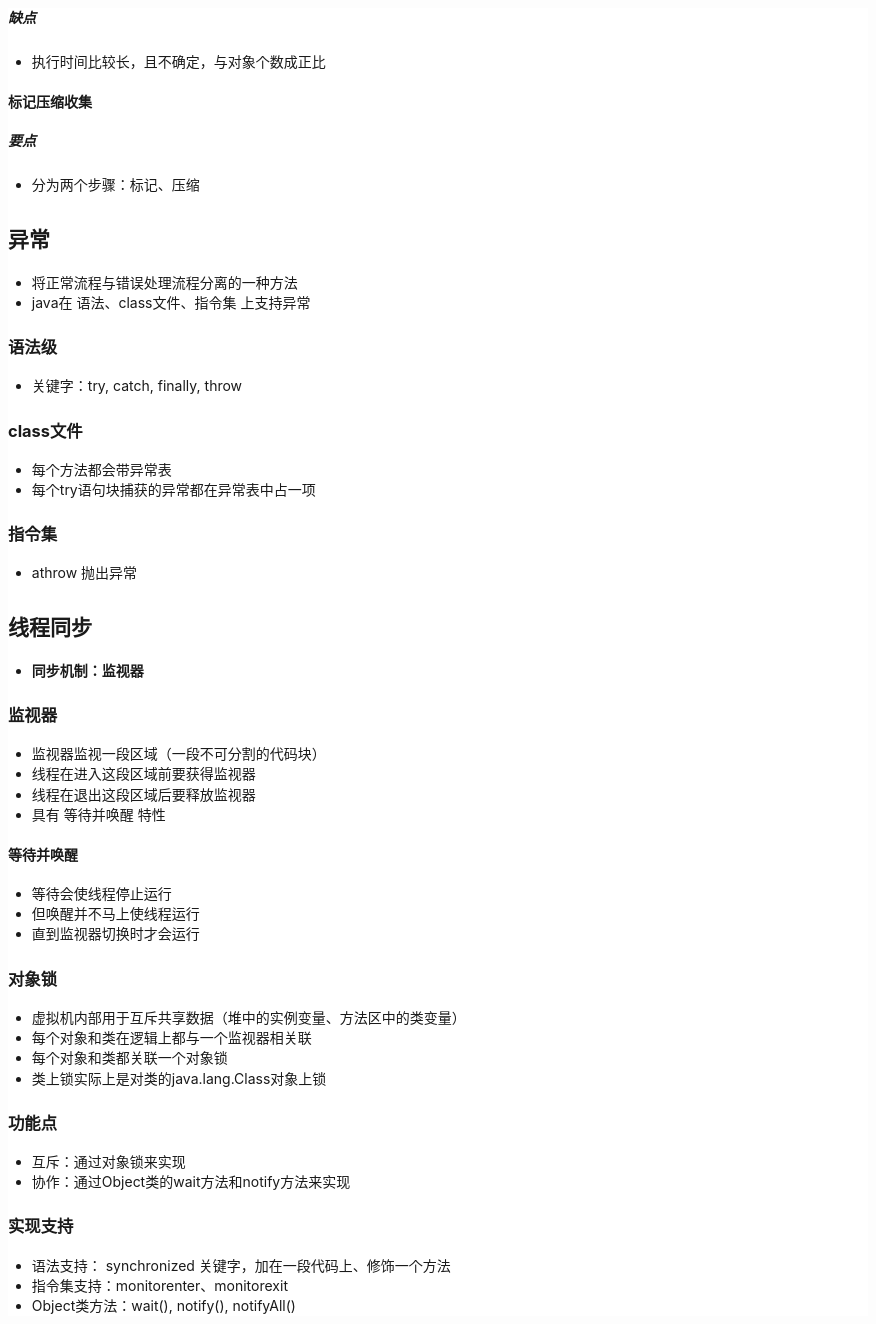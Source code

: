 ##### 缺点
* 执行时间比较长，且不确定，与对象个数成正比

#### 标记压缩收集 
##### 要点
* 分为两个步骤：标记、压缩


## 异常 

* 将正常流程与错误处理流程分离的一种方法 
* java在 语法、class文件、指令集 上支持异常 

### 语法级
* 关键字：try, catch, finally, throw 

### class文件
* 每个方法都会带异常表 
* 每个try语句块捕获的异常都在异常表中占一项 

### 指令集
* athrow  抛出异常

## 线程同步

* **同步机制：监视器**

### 监视器
* 监视器监视一段区域（一段不可分割的代码块） 
* 线程在进入这段区域前要获得监视器 
* 线程在退出这段区域后要释放监视器
* 具有 等待并唤醒 特性

#### 等待并唤醒 
* 等待会使线程停止运行
* 但唤醒并不马上使线程运行
* 直到监视器切换时才会运行

### 对象锁
* 虚拟机内部用于互斥共享数据（堆中的实例变量、方法区中的类变量） 
* 每个对象和类在逻辑上都与一个监视器相关联 
* 每个对象和类都关联一个对象锁 
* 类上锁实际上是对类的java.lang.Class对象上锁

### 功能点
* 互斥：通过对象锁来实现 
* 协作：通过Object类的wait方法和notify方法来实现

### 实现支持
* 语法支持： synchronized 关键字，加在一段代码上、修饰一个方法 
* 指令集支持：monitorenter、monitorexit 
* Object类方法：wait(), notify(), notifyAll()
